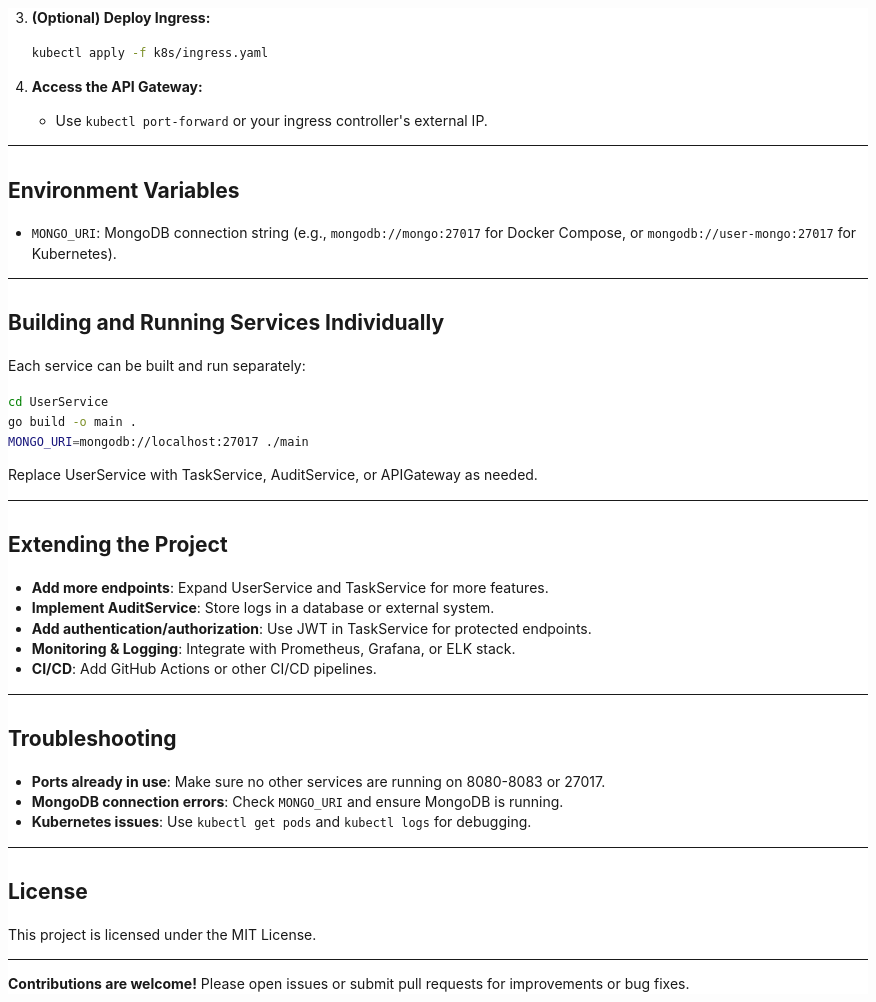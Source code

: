 3. **(Optional) Deploy Ingress:**
   ```sh
   kubectl apply -f k8s/ingress.yaml
   ```

4. **Access the API Gateway:**
   - Use `kubectl port-forward` or your ingress controller's external IP.

---

## Environment Variables

- `MONGO_URI`: MongoDB connection string (e.g., `mongodb://mongo:27017` for Docker Compose, or `mongodb://user-mongo:27017` for Kubernetes).

---

## Building and Running Services Individually

Each service can be built and run separately:

```sh
cd UserService
go build -o main .
MONGO_URI=mongodb://localhost:27017 ./main
```

Replace UserService with TaskService, AuditService, or APIGateway as needed.

---

## Extending the Project

- **Add more endpoints**: Expand UserService and TaskService for more features.
- **Implement AuditService**: Store logs in a database or external system.
- **Add authentication/authorization**: Use JWT in TaskService for protected endpoints.
- **Monitoring & Logging**: Integrate with Prometheus, Grafana, or ELK stack.
- **CI/CD**: Add GitHub Actions or other CI/CD pipelines.

---

## Troubleshooting

- **Ports already in use**: Make sure no other services are running on 8080-8083 or 27017.
- **MongoDB connection errors**: Check `MONGO_URI` and ensure MongoDB is running.
- **Kubernetes issues**: Use `kubectl get pods` and `kubectl logs` for debugging.

---

## License

This project is licensed under the MIT License.

---

**Contributions are welcome!** Please open issues or submit pull requests for improvements or bug fixes.